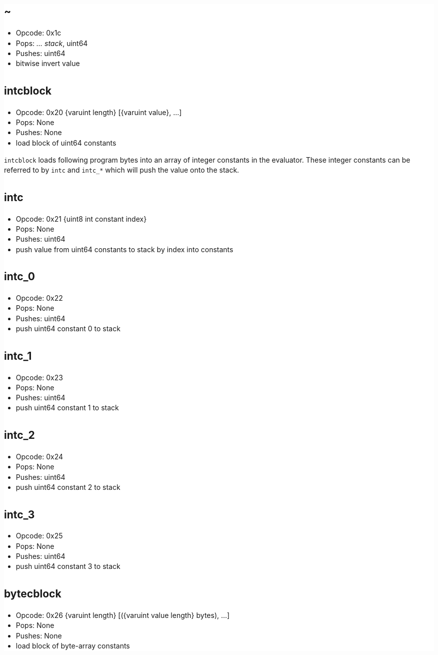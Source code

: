 ## ~
- Opcode: 0x1c 
- Pops: *... stack*, uint64
- Pushes: uint64
- bitwise invert value

## intcblock
- Opcode: 0x20 {varuint length} [{varuint value}, ...]
- Pops: None
- Pushes: None
- load block of uint64 constants

`intcblock` loads following program bytes into an array of integer constants in the evaluator. These integer constants can be referred to by `intc` and `intc_*` which will push the value onto the stack.

## intc
- Opcode: 0x21 {uint8 int constant index}
- Pops: None
- Pushes: uint64
- push value from uint64 constants to stack by index into constants

## intc_0
- Opcode: 0x22 
- Pops: None
- Pushes: uint64
- push uint64 constant 0 to stack

## intc_1
- Opcode: 0x23 
- Pops: None
- Pushes: uint64
- push uint64 constant 1 to stack

## intc_2
- Opcode: 0x24 
- Pops: None
- Pushes: uint64
- push uint64 constant 2 to stack

## intc_3
- Opcode: 0x25 
- Pops: None
- Pushes: uint64
- push uint64 constant 3 to stack

## bytecblock
- Opcode: 0x26 {varuint length} [({varuint value length} bytes), ...]
- Pops: None
- Pushes: None
- load block of byte-array constants
